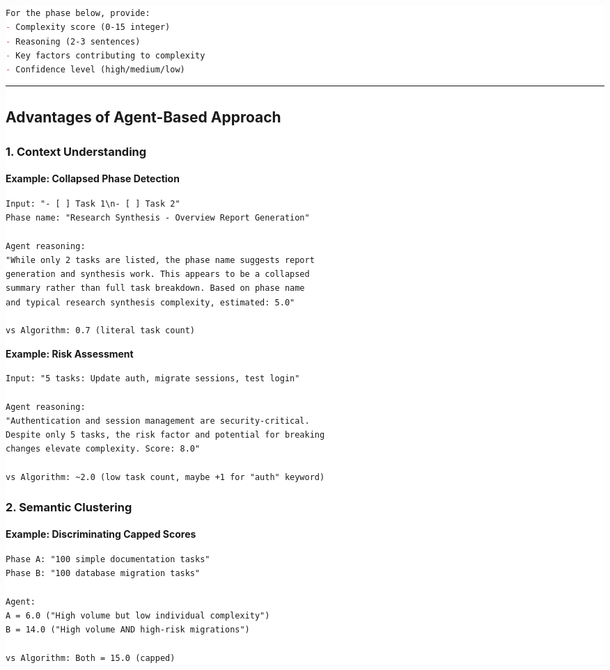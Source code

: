 ```markdown
For the phase below, provide:
- Complexity score (0-15 integer)
- Reasoning (2-3 sentences)
- Key factors contributing to complexity
- Confidence level (high/medium/low)
```

---

## Advantages of Agent-Based Approach

### 1. Context Understanding

**Example: Collapsed Phase Detection**
```
Input: "- [ ] Task 1\n- [ ] Task 2"
Phase name: "Research Synthesis - Overview Report Generation"

Agent reasoning:
"While only 2 tasks are listed, the phase name suggests report
generation and synthesis work. This appears to be a collapsed
summary rather than full task breakdown. Based on phase name
and typical research synthesis complexity, estimated: 5.0"

vs Algorithm: 0.7 (literal task count)
```

**Example: Risk Assessment**
```
Input: "5 tasks: Update auth, migrate sessions, test login"

Agent reasoning:
"Authentication and session management are security-critical.
Despite only 5 tasks, the risk factor and potential for breaking
changes elevate complexity. Score: 8.0"

vs Algorithm: ~2.0 (low task count, maybe +1 for "auth" keyword)
```

### 2. Semantic Clustering

**Example: Discriminating Capped Scores**
```
Phase A: "100 simple documentation tasks"
Phase B: "100 database migration tasks"

Agent:
A = 6.0 ("High volume but low individual complexity")
B = 14.0 ("High volume AND high-risk migrations")

vs Algorithm: Both = 15.0 (capped)
```
